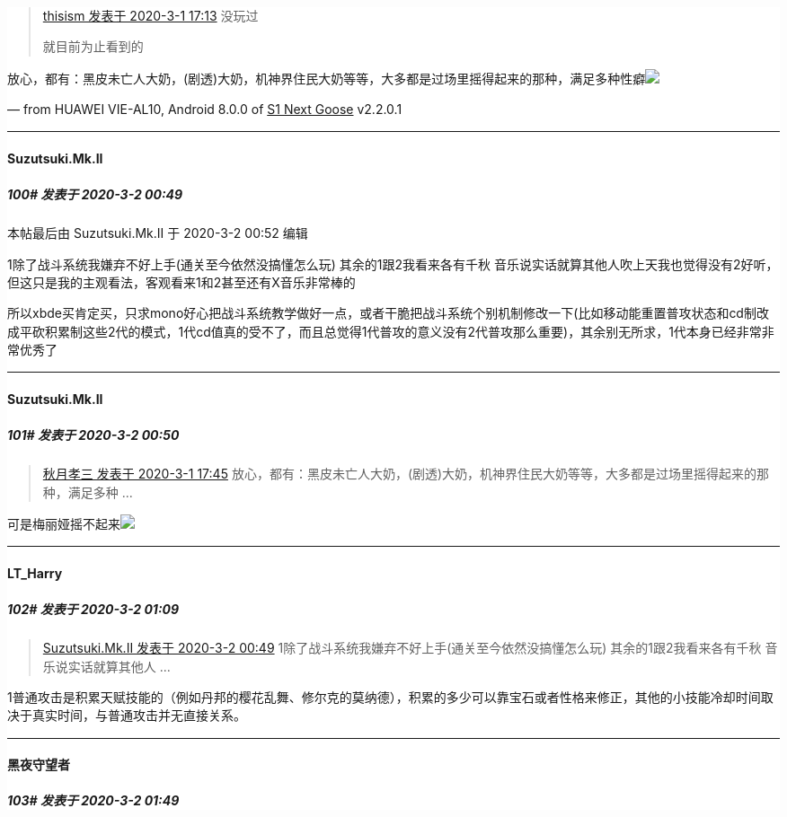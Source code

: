 <blockquote><a href="httphttps://bbs.saraba1st.com/2b/forum.php?mod=redirect&amp;goto=findpost&amp;pid=46580977&amp;ptid=1916475" target="_blank">thisism 发表于 2020-3-1 17:13</a>
没玩过


就目前为止看到的</blockquote>
放心，都有：黑皮未亡人大奶，(剧透)大奶，机神界住民大奶等等，大多都是过场里摇得起来的那种，满足多种性癖<img src="https://static.saraba1st.com/image/smiley/face2017/065.png" referrerpolicy="no-referrer">

— from HUAWEI VIE-AL10, Android 8.0.0 of [S1 Next Goose](https://pan.baidu.com/s/1mi43uRm) v2.2.0.1


-----

####  Suzutsuki.Mk.II  
##### 100#       发表于 2020-3-2 00:49


 本帖最后由 Suzutsuki.Mk.II 于 2020-3-2 00:52 编辑 

1除了战斗系统我嫌弃不好上手(通关至今依然没搞懂怎么玩)
其余的1跟2我看来各有千秋
音乐说实话就算其他人吹上天我也觉得没有2好听，但这只是我的主观看法，客观看来1和2甚至还有X音乐非常棒的

所以xbde买肯定买，只求mono好心把战斗系统教学做好一点，或者干脆把战斗系统个别机制修改一下(比如移动能重置普攻状态和cd制改成平砍积累制这些2代的模式，1代cd值真的受不了，而且总觉得1代普攻的意义没有2代普攻那么重要)，其余别无所求，1代本身已经非常非常优秀了


-----

####  Suzutsuki.Mk.II  
##### 101#       发表于 2020-3-2 00:50


<blockquote><a href="httphttps://bbs.saraba1st.com/2b/forum.php?mod=redirect&amp;goto=findpost&amp;pid=46581249&amp;ptid=1916475" target="_blank">秋月孝三 发表于 2020-3-1 17:45</a>
放心，都有：黑皮未亡人大奶，(剧透)大奶，机神界住民大奶等等，大多都是过场里摇得起来的那种，满足多种 ...</blockquote>
可是梅丽娅摇不起来<img src="https://static.saraba1st.com/image/smiley/face2017/053.png" referrerpolicy="no-referrer">


-----

####  LT_Harry  
##### 102#       发表于 2020-3-2 01:09


<blockquote><a href="httphttps://bbs.saraba1st.com/2b/forum.php?mod=redirect&amp;goto=findpost&amp;pid=46585250&amp;ptid=1916475" target="_blank">Suzutsuki.Mk.II 发表于 2020-3-2 00:49</a>
1除了战斗系统我嫌弃不好上手(通关至今依然没搞懂怎么玩)
其余的1跟2我看来各有千秋
音乐说实话就算其他人 ...</blockquote>
1普通攻击是积累天赋技能的（例如丹邦的樱花乱舞、修尔克的莫纳德），积累的多少可以靠宝石或者性格来修正，其他的小技能冷却时间取决于真实时间，与普通攻击并无直接关系。


-----

####  黑夜守望者  
##### 103#       发表于 2020-3-2 01:49
